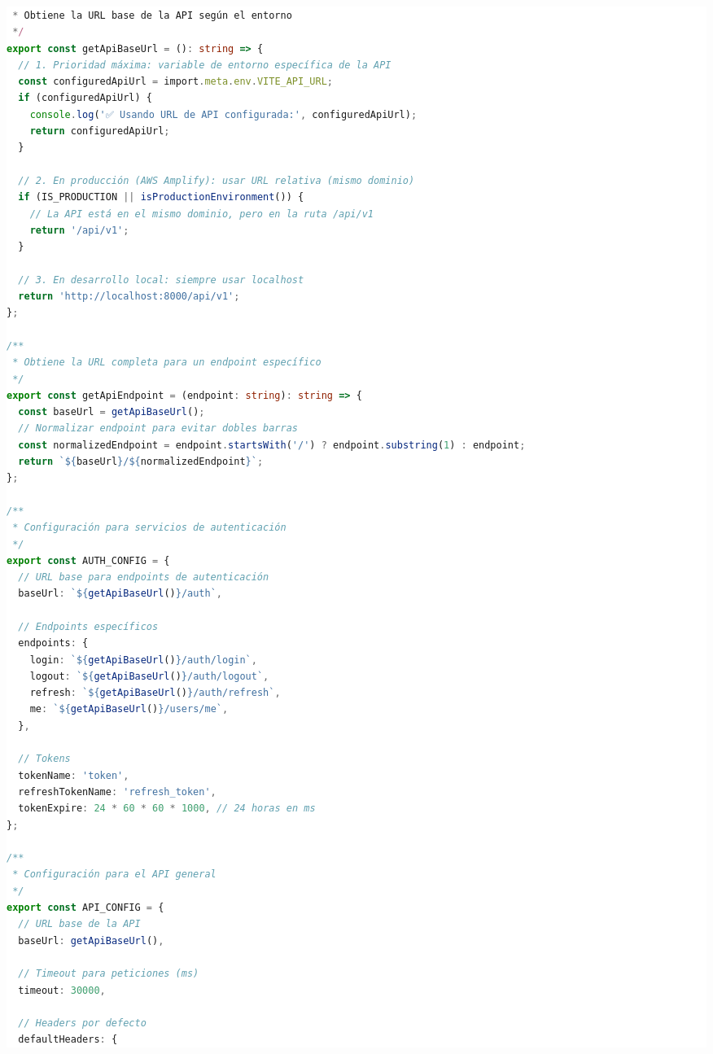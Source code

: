 ```ts
 * Obtiene la URL base de la API según el entorno
 */
export const getApiBaseUrl = (): string => {
  // 1. Prioridad máxima: variable de entorno específica de la API
  const configuredApiUrl = import.meta.env.VITE_API_URL;
  if (configuredApiUrl) {
    console.log('✅ Usando URL de API configurada:', configuredApiUrl);
    return configuredApiUrl;
  }
  
  // 2. En producción (AWS Amplify): usar URL relativa (mismo dominio)
  if (IS_PRODUCTION || isProductionEnvironment()) {
    // La API está en el mismo dominio, pero en la ruta /api/v1
    return '/api/v1';
  }
  
  // 3. En desarrollo local: siempre usar localhost
  return 'http://localhost:8000/api/v1';
};

/**
 * Obtiene la URL completa para un endpoint específico
 */
export const getApiEndpoint = (endpoint: string): string => {
  const baseUrl = getApiBaseUrl();
  // Normalizar endpoint para evitar dobles barras
  const normalizedEndpoint = endpoint.startsWith('/') ? endpoint.substring(1) : endpoint;
  return `${baseUrl}/${normalizedEndpoint}`;
};

/**
 * Configuración para servicios de autenticación
 */
export const AUTH_CONFIG = {
  // URL base para endpoints de autenticación
  baseUrl: `${getApiBaseUrl()}/auth`,
  
  // Endpoints específicos
  endpoints: {
    login: `${getApiBaseUrl()}/auth/login`,
    logout: `${getApiBaseUrl()}/auth/logout`,
    refresh: `${getApiBaseUrl()}/auth/refresh`,
    me: `${getApiBaseUrl()}/users/me`,
  },
  
  // Tokens
  tokenName: 'token',
  refreshTokenName: 'refresh_token',
  tokenExpire: 24 * 60 * 60 * 1000, // 24 horas en ms
};

/**
 * Configuración para el API general
 */
export const API_CONFIG = {
  // URL base de la API
  baseUrl: getApiBaseUrl(),
  
  // Timeout para peticiones (ms)
  timeout: 30000,
  
  // Headers por defecto
  defaultHeaders: {
```